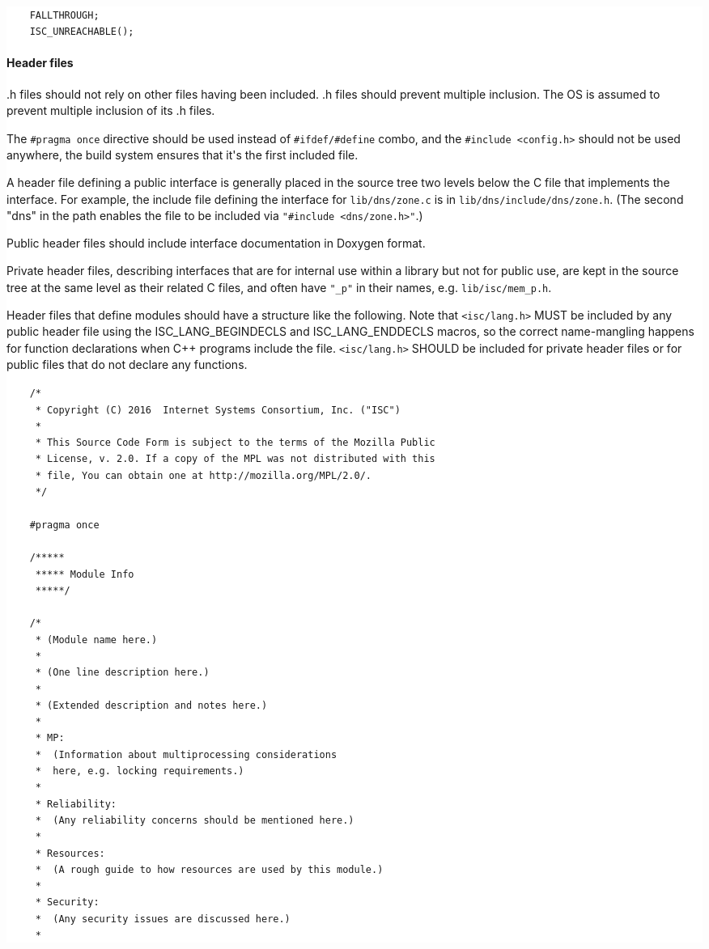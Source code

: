     	FALLTHROUGH;
    	ISC_UNREACHABLE();

#### Header files

.h files should not rely on other files having been included.  .h files
should prevent multiple inclusion.  The OS is assumed to prevent multiple
inclusion of its .h files.

The `#pragma once` directive should be used instead of `#ifdef/#define`
combo, and the `#include <config.h>` should not be used anywhere, the
build system ensures that it's the first included file.

A header file defining a public interface is generally placed in the source
tree two levels below the C file that implements the interface.  For
example, the include file defining the interface for `lib/dns/zone.c` is in
`lib/dns/include/dns/zone.h`.  (The second "dns" in the path enables the file
to be included via `"#include <dns/zone.h>"`.)

Public header files should include interface documentation in Doxygen
format.

Private header files, describing interfaces that are for internal use
within a library but not for public use, are kept in the source tree at the
same level as their related C files, and often have `"_p"` in their names,
e.g. `lib/isc/mem_p.h`.

Header files that define modules should have a structure like the
following.  Note that `<isc/lang.h>` MUST be included by any public header
file using the ISC_LANG_BEGINDECLS and ISC_LANG_ENDDECLS macros, so the
correct name-mangling happens for function declarations when C++ programs
include the file.  `<isc/lang.h>` SHOULD be included for private header files
or for public files that do not declare any functions.


    	/*
    	 * Copyright (C) 2016  Internet Systems Consortium, Inc. ("ISC")
    	 *
    	 * This Source Code Form is subject to the terms of the Mozilla Public
    	 * License, v. 2.0. If a copy of the MPL was not distributed with this
    	 * file, You can obtain one at http://mozilla.org/MPL/2.0/.
    	 */
    
    	#pragma once
    
    	/*****
    	 ***** Module Info
    	 *****/
    
    	/*
    	 * (Module name here.)
    	 *
    	 * (One line description here.)
    	 *
    	 * (Extended description and notes here.)
    	 *
    	 * MP:
    	 *	(Information about multiprocessing considerations
    	 *	here, e.g. locking requirements.)
    	 *
    	 * Reliability:
    	 *	(Any reliability concerns should be mentioned here.)
    	 *
    	 * Resources:
    	 *	(A rough guide to how resources are used by this module.)
    	 *
    	 * Security:
    	 *	(Any security issues are discussed here.)
    	 *
